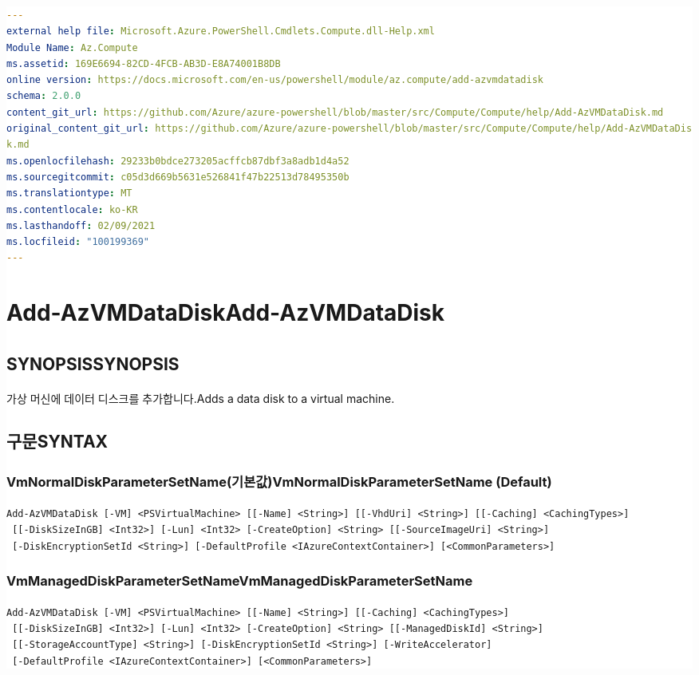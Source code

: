 ```yaml
---
external help file: Microsoft.Azure.PowerShell.Cmdlets.Compute.dll-Help.xml
Module Name: Az.Compute
ms.assetid: 169E6694-82CD-4FCB-AB3D-E8A74001B8DB
online version: https://docs.microsoft.com/en-us/powershell/module/az.compute/add-azvmdatadisk
schema: 2.0.0
content_git_url: https://github.com/Azure/azure-powershell/blob/master/src/Compute/Compute/help/Add-AzVMDataDisk.md
original_content_git_url: https://github.com/Azure/azure-powershell/blob/master/src/Compute/Compute/help/Add-AzVMDataDisk.md
ms.openlocfilehash: 29233b0bdce273205acffcb87dbf3a8adb1d4a52
ms.sourcegitcommit: c05d3d669b5631e526841f47b22513d78495350b
ms.translationtype: MT
ms.contentlocale: ko-KR
ms.lasthandoff: 02/09/2021
ms.locfileid: "100199369"
---
```

# <span data-ttu-id="4a1f9-101">Add-AzVMDataDisk</span><span class="sxs-lookup"><span data-stu-id="4a1f9-101">Add-AzVMDataDisk</span></span>

## <span data-ttu-id="4a1f9-102">SYNOPSIS</span><span class="sxs-lookup"><span data-stu-id="4a1f9-102">SYNOPSIS</span></span>
<span data-ttu-id="4a1f9-103">가상 머신에 데이터 디스크를 추가합니다.</span><span class="sxs-lookup"><span data-stu-id="4a1f9-103">Adds a data disk to a virtual machine.</span></span>

## <span data-ttu-id="4a1f9-104">구문</span><span class="sxs-lookup"><span data-stu-id="4a1f9-104">SYNTAX</span></span>

### <span data-ttu-id="4a1f9-105">VmNormalDiskParameterSetName(기본값)</span><span class="sxs-lookup"><span data-stu-id="4a1f9-105">VmNormalDiskParameterSetName (Default)</span></span>
```
Add-AzVMDataDisk [-VM] <PSVirtualMachine> [[-Name] <String>] [[-VhdUri] <String>] [[-Caching] <CachingTypes>]
 [[-DiskSizeInGB] <Int32>] [-Lun] <Int32> [-CreateOption] <String> [[-SourceImageUri] <String>]
 [-DiskEncryptionSetId <String>] [-DefaultProfile <IAzureContextContainer>] [<CommonParameters>]
```

### <span data-ttu-id="4a1f9-106">VmManagedDiskParameterSetName</span><span class="sxs-lookup"><span data-stu-id="4a1f9-106">VmManagedDiskParameterSetName</span></span>
```
Add-AzVMDataDisk [-VM] <PSVirtualMachine> [[-Name] <String>] [[-Caching] <CachingTypes>]
 [[-DiskSizeInGB] <Int32>] [-Lun] <Int32> [-CreateOption] <String> [[-ManagedDiskId] <String>]
 [[-StorageAccountType] <String>] [-DiskEncryptionSetId <String>] [-WriteAccelerator]
 [-DefaultProfile <IAzureContextContainer>] [<CommonParameters>]
```

